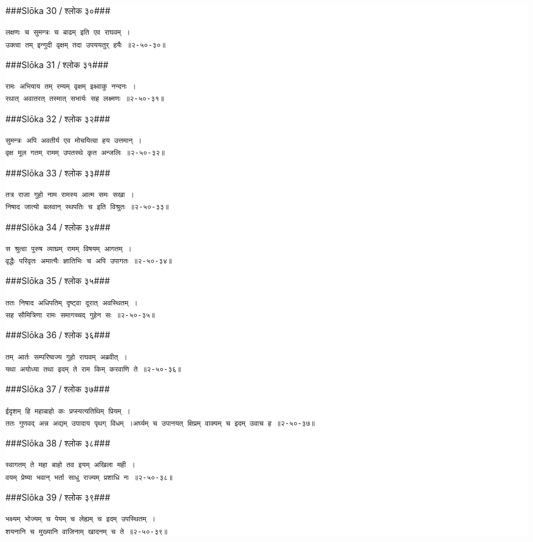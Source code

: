 
###Slōka 30 / श्लोक ३०###


    लक्षणः च सुमन्त्रः च बाढम् इति एव राघवम् ।
    उक्त्वा तम् इन्गुदी वृक्षम् तदा उपययतुर् हयैः ॥२-५०-३०॥


###Slōka 31 / श्लोक ३१###


    रामः अभियाय तम् रम्यम् वृक्षम् इक्ष्वाकु नन्दनः ।
    रथात् अवातरत् तस्मात् सभार्यः सह लक्ष्मणः ॥२-५०-३१॥


###Slōka 32 / श्लोक ३२###


    सुमन्त्रः अपि अवतीर्य एव मोचयित्वा हय उत्तमान् ।
    वृक्ष मूल गतम् रामम् उपतस्थे कृत अन्जलिः ॥२-५०-३२॥


###Slōka 33 / श्लोक ३३###


    तत्र राजा गुहो नाम रामस्य आत्म समः सखा ।
    निषाद जात्यो बलवान् स्थपतिः च इति विश्रुतः ॥२-५०-३३॥


###Slōka 34 / श्लोक ३४###


    स श्रुत्वा पुरुष व्याघ्रम् रामम् विषयम् आगतम् ।
    वृद्धैः परिवृतः अमात्यैः ज्ञातिभिः च अपि उपागतः ॥२-५०-३४॥


###Slōka 35 / श्लोक ३५###


    ततः निषाद अधिपतिम् दृष्ट्वा दूरात् अवस्थितम् ।
    सह सौमित्रिणा रामः समागच्चद् गुहेन सः ॥२-५०-३५॥


###Slōka 36 / श्लोक ३६###


    तम् आर्तः सम्परिष्वज्य गुहो राघवम् अब्रवीत् ।
    यथा अयोध्या तथा इदम् ते राम किम् करवाणि ते ॥२-५०-३६॥


###Slōka 37 / श्लोक ३७###


    ईदृशम् हि महाबाहो कः प्रप्स्यत्यतिथिम् प्रियम् ।
    ततः गुणवद् अन्न अद्यम् उपादाय पृथग् विधम् ।अर्घ्यम् च उपानयत् क्षिप्रम् वाक्यम् च इदम् उवाच ह ॥२-५०-३७॥


###Slōka 38 / श्लोक ३८###


    स्वागतम् ते महा बाहो तव इयम् अखिला मही ।
    वयम् प्रेष्या भवान् भर्ता साधु राज्यम् प्रशाधि नः ॥२-५०-३८॥


###Slōka 39 / श्लोक ३९###


    भक्ष्यम् भोज्यम् च पेयम् च लेह्यम् च इदम् उपस्थितम् ।
    शयनानि च मुख्यानि वाजिनाम् खादनम् च ते ॥२-५०-३९॥
